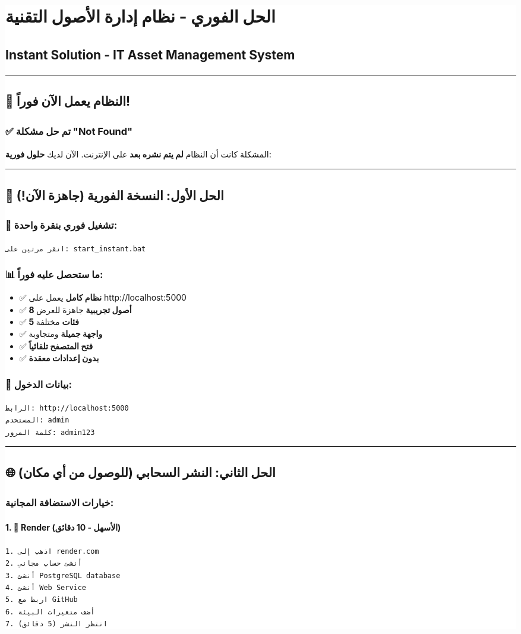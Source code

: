# الحل الفوري - نظام إدارة الأصول التقنية
## Instant Solution - IT Asset Management System

---

## 🚀 النظام يعمل الآن فوراً!

### ✅ تم حل مشكلة "Not Found"

المشكلة كانت أن النظام **لم يتم نشره بعد** على الإنترنت. الآن لديك **حلول فورية**:

---

## 🎯 الحل الأول: النسخة الفورية (جاهزة الآن!)

### 🚀 تشغيل فوري بنقرة واحدة:
```
انقر مرتين على: start_instant.bat
```

### 📊 ما ستحصل عليه فوراً:
- ✅ **نظام كامل** يعمل على http://localhost:5000
- ✅ **8 أصول تجريبية** جاهزة للعرض
- ✅ **5 فئات** مختلفة
- ✅ **واجهة جميلة** ومتجاوبة
- ✅ **فتح المتصفح تلقائياً**
- ✅ **بدون إعدادات معقدة**

### 🔑 بيانات الدخول:
```
الرابط: http://localhost:5000
المستخدم: admin
كلمة المرور: admin123
```

---

## 🌐 الحل الثاني: النشر السحابي (للوصول من أي مكان)

### خيارات الاستضافة المجانية:

#### 1. 🚀 **Render** (الأسهل - 10 دقائق)
```
1. اذهب إلى render.com
2. أنشئ حساب مجاني
3. أنشئ PostgreSQL database
4. أنشئ Web Service
5. اربط مع GitHub
6. أضف متغيرات البيئة
7. انتظر النشر (5 دقائق)
```
